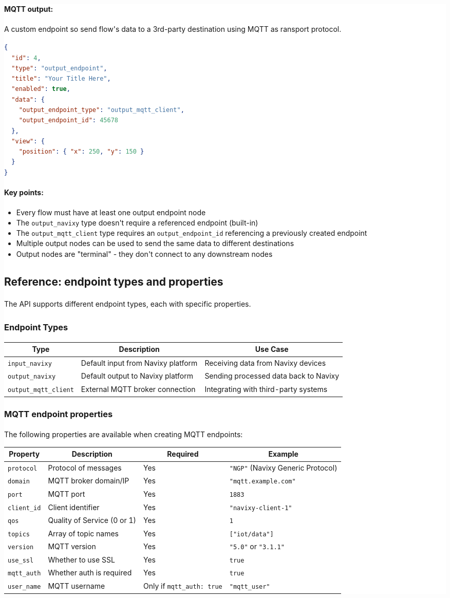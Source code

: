 #### MQTT output:
A custom endpoint so send flow's data to a 3rd-party destination using MQTT as ransport protocol.

```json
{
  "id": 4,
  "type": "output_endpoint",
  "title": "Your Title Here",
  "enabled": true,
  "data": {
    "output_endpoint_type": "output_mqtt_client",
    "output_endpoint_id": 45678
  },
  "view": {
    "position": { "x": 250, "y": 150 }
  }
}
```

#### Key points:
- Every flow must have at least one output endpoint node
- The `output_navixy` type doesn't require a referenced endpoint (built-in)
- The `output_mqtt_client` type requires an `output_endpoint_id` referencing a previously created endpoint
- Multiple output nodes can be used to send the same data to different destinations
- Output nodes are "terminal" - they don't connect to any downstream nodes

## Reference: endpoint types and properties

The API supports different endpoint types, each with specific properties.

### Endpoint Types

| Type | Description | Use Case |
|------|-------------|----------|
| `input_navixy` | Default input from Navixy platform | Receiving data from Navixy devices |
| `output_navixy` | Default output to Navixy platform | Sending processed data back to Navixy |
| `output_mqtt_client` | External MQTT broker connection | Integrating with third-party systems |

### MQTT endpoint properties

The following properties are available when creating MQTT endpoints:

| Property | Description | Required | Example |
|----------|-------------|----------|---------|
| `protocol` | Protocol of messages | Yes | `"NGP"` (Navixy Generic Protocol) |
| `domain` | MQTT broker domain/IP | Yes | `"mqtt.example.com"` |
| `port` | MQTT port | Yes | `1883` |
| `client_id` | Client identifier | Yes | `"navixy-client-1"` |
| `qos` | Quality of Service (0 or 1) | Yes | `1` |
| `topics` | Array of topic names | Yes | `["iot/data"]` |
| `version` | MQTT version | Yes | `"5.0"` or `"3.1.1"` |
| `use_ssl` | Whether to use SSL | Yes | `true` |
| `mqtt_auth` | Whether auth is required | Yes | `true` |
| `user_name` | MQTT username | Only if `mqtt_auth: true` | `"mqtt_user"` |
